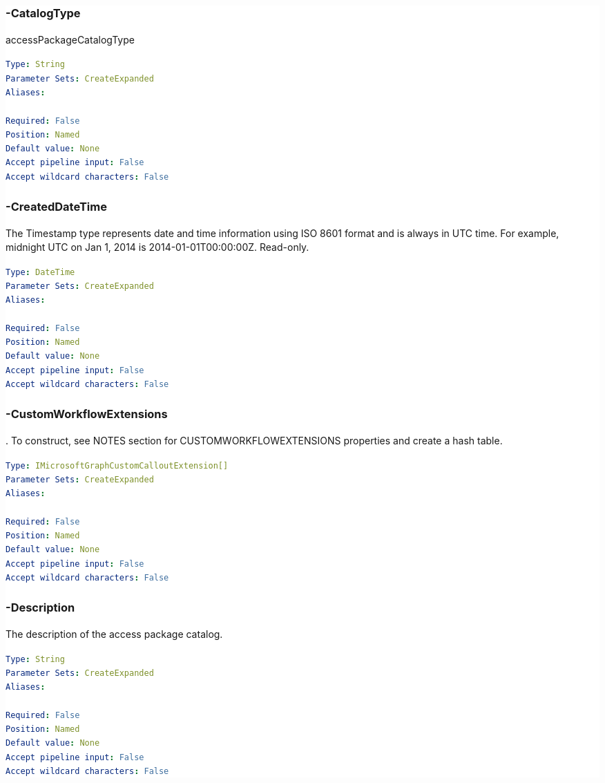 ### -CatalogType
accessPackageCatalogType

```yaml
Type: String
Parameter Sets: CreateExpanded
Aliases:

Required: False
Position: Named
Default value: None
Accept pipeline input: False
Accept wildcard characters: False
```

### -CreatedDateTime
The Timestamp type represents date and time information using ISO 8601 format and is always in UTC time.
For example, midnight UTC on Jan 1, 2014 is 2014-01-01T00:00:00Z.
Read-only.

```yaml
Type: DateTime
Parameter Sets: CreateExpanded
Aliases:

Required: False
Position: Named
Default value: None
Accept pipeline input: False
Accept wildcard characters: False
```

### -CustomWorkflowExtensions
.
To construct, see NOTES section for CUSTOMWORKFLOWEXTENSIONS properties and create a hash table.

```yaml
Type: IMicrosoftGraphCustomCalloutExtension[]
Parameter Sets: CreateExpanded
Aliases:

Required: False
Position: Named
Default value: None
Accept pipeline input: False
Accept wildcard characters: False
```

### -Description
The description of the access package catalog.

```yaml
Type: String
Parameter Sets: CreateExpanded
Aliases:

Required: False
Position: Named
Default value: None
Accept pipeline input: False
Accept wildcard characters: False
```
